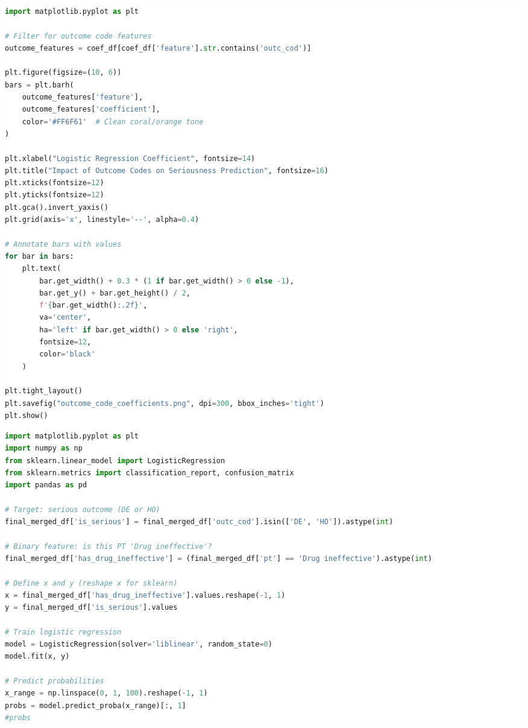 
```python
import matplotlib.pyplot as plt

# Filter for outcome code features
outcome_features = coef_df[coef_df['feature'].str.contains('outc_cod')]

plt.figure(figsize=(10, 6))
bars = plt.barh(
    outcome_features['feature'],
    outcome_features['coefficient'],
    color='#FF6F61'  # Clean coral/orange tone
)

plt.xlabel("Logistic Regression Coefficient", fontsize=14)
plt.title("Impact of Outcome Codes on Seriousness Prediction", fontsize=16)
plt.xticks(fontsize=12)
plt.yticks(fontsize=12)
plt.gca().invert_yaxis()
plt.grid(axis='x', linestyle='--', alpha=0.4)

# Annotate bars with values
for bar in bars:
    plt.text(
        bar.get_width() + 0.3 * (1 if bar.get_width() > 0 else -1),
        bar.get_y() + bar.get_height() / 2,
        f'{bar.get_width():.2f}',
        va='center',
        ha='left' if bar.get_width() > 0 else 'right',
        fontsize=12,
        color='black'
    )

plt.tight_layout()
plt.savefig("outcome_code_coefficients.png", dpi=300, bbox_inches='tight')
plt.show()

```


```python
import matplotlib.pyplot as plt
import numpy as np
from sklearn.linear_model import LogisticRegression
from sklearn.metrics import classification_report, confusion_matrix
import pandas as pd

# Target: serious outcome (DE or HO)
final_merged_df['is_serious'] = final_merged_df['outc_cod'].isin(['DE', 'HO']).astype(int)

# Binary feature: is this PT 'Drug ineffective'?
final_merged_df['has_drug_ineffective'] = (final_merged_df['pt'] == 'Drug ineffective').astype(int)

# Define x and y (reshape x for sklearn)
x = final_merged_df['has_drug_ineffective'].values.reshape(-1, 1)
y = final_merged_df['is_serious'].values

# Train logistic regression
model = LogisticRegression(solver='liblinear', random_state=0)
model.fit(x, y)

# Predict probabilities
x_range = np.linspace(0, 1, 100).reshape(-1, 1)
probs = model.predict_proba(x_range)[:, 1]
#probs
```